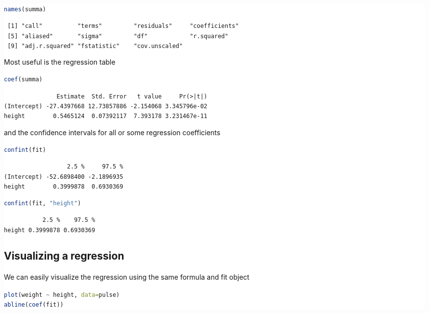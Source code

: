 ```r
names(summa)
```

```
 [1] "call"          "terms"         "residuals"     "coefficients" 
 [5] "aliased"       "sigma"         "df"            "r.squared"    
 [9] "adj.r.squared" "fstatistic"    "cov.unscaled" 
```

Most useful is the regression table


```r
coef(summa)
```

```
               Estimate  Std. Error   t value     Pr(>|t|)
(Intercept) -27.4397668 12.73857886 -2.154068 3.345796e-02
height        0.5465124  0.07392117  7.393178 3.231467e-11
```

and the confidence intervals for all or some regression coefficients


```r
confint(fit)
```

```
                  2.5 %     97.5 %
(Intercept) -52.6898400 -2.1896935
height        0.3999878  0.6930369
```

```r
confint(fit, "height")
```

```
           2.5 %    97.5 %
height 0.3999878 0.6930369
```


##  Visualizing a regression 

We can easily visualize the regression using the same formula and fit object


```r
plot(weight ~ height, data=pulse)
abline(coef(fit))
```
